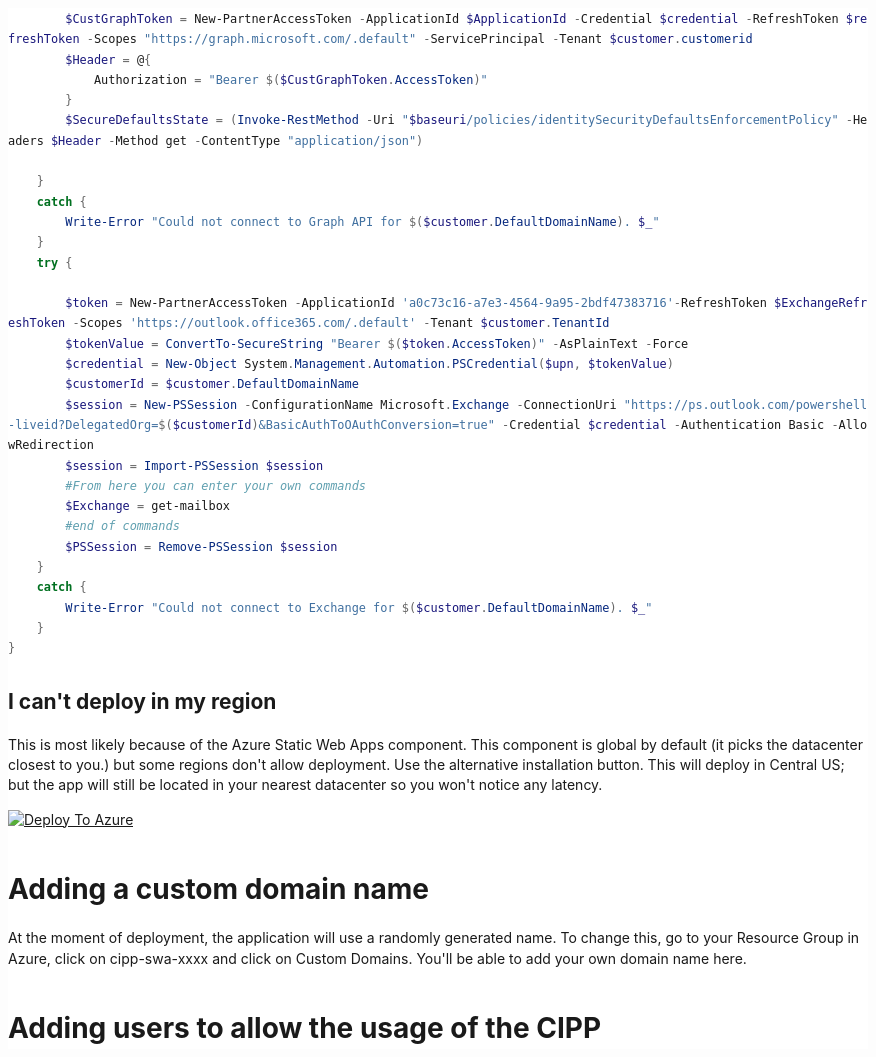 ```powershell
        $CustGraphToken = New-PartnerAccessToken -ApplicationId $ApplicationId -Credential $credential -RefreshToken $refreshToken -Scopes "https://graph.microsoft.com/.default" -ServicePrincipal -Tenant $customer.customerid
        $Header = @{
            Authorization = "Bearer $($CustGraphToken.AccessToken)"
        }
        $SecureDefaultsState = (Invoke-RestMethod -Uri "$baseuri/policies/identitySecurityDefaultsEnforcementPolicy" -Headers $Header -Method get -ContentType "application/json")

    }
    catch {
        Write-Error "Could not connect to Graph API for $($customer.DefaultDomainName). $_"
    }
    try {

        $token = New-PartnerAccessToken -ApplicationId 'a0c73c16-a7e3-4564-9a95-2bdf47383716'-RefreshToken $ExchangeRefreshToken -Scopes 'https://outlook.office365.com/.default' -Tenant $customer.TenantId
        $tokenValue = ConvertTo-SecureString "Bearer $($token.AccessToken)" -AsPlainText -Force
        $credential = New-Object System.Management.Automation.PSCredential($upn, $tokenValue)
        $customerId = $customer.DefaultDomainName
        $session = New-PSSession -ConfigurationName Microsoft.Exchange -ConnectionUri "https://ps.outlook.com/powershell-liveid?DelegatedOrg=$($customerId)&BasicAuthToOAuthConversion=true" -Credential $credential -Authentication Basic -AllowRedirection
        $session = Import-PSSession $session
        #From here you can enter your own commands
        $Exchange = get-mailbox
        #end of commands
        $PSSession = Remove-PSSession $session
    }
    catch {
        Write-Error "Could not connect to Exchange for $($customer.DefaultDomainName). $_"
    }
}
```

## I can't deploy in my region

This is most likely because of the Azure Static Web Apps component. This component is global by default (it picks the datacenter closest to you.) but some regions don't allow deployment. Use the alternative installation button. This will deploy in Central US; but the app will still be located in your nearest datacenter so you won't notice any latency.

[![Deploy To Azure](https://raw.githubusercontent.com/Azure/azure-quickstart-templates/master/1-CONTRIBUTION-GUIDE/images/deploytoazure.svg?sanitize=true)](https://portal.azure.com/#create/Microsoft.Template/uri/https%3A%2F%2Fraw.githubusercontent.com%2FKelvinTegelaar%2FCIPP%2Fmaster%2FDocumentation%2FAzureDeploymentTemplate_regionoptions.json)
# Adding a custom domain name

At the moment of deployment, the application will use a randomly generated name. To change this, go to your Resource Group in Azure, click on cipp-swa-xxxx and click on Custom Domains. You'll be able to add your own domain name here.
# Adding users to allow the usage of the CIPP
